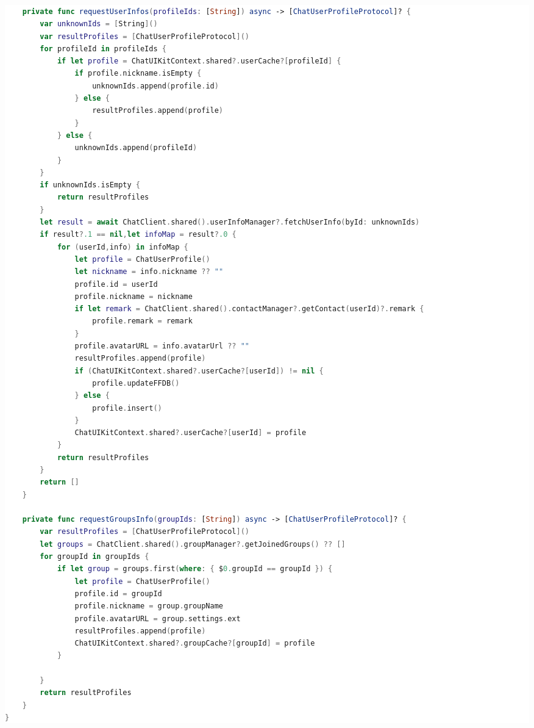 ```Swift
    private func requestUserInfos(profileIds: [String]) async -> [ChatUserProfileProtocol]? {
        var unknownIds = [String]()
        var resultProfiles = [ChatUserProfileProtocol]()
        for profileId in profileIds {
            if let profile = ChatUIKitContext.shared?.userCache?[profileId] {
                if profile.nickname.isEmpty {
                    unknownIds.append(profile.id)
                } else {
                    resultProfiles.append(profile)
                }
            } else {
                unknownIds.append(profileId)
            }
        }
        if unknownIds.isEmpty {
            return resultProfiles
        }
        let result = await ChatClient.shared().userInfoManager?.fetchUserInfo(byId: unknownIds)
        if result?.1 == nil,let infoMap = result?.0 {
            for (userId,info) in infoMap {
                let profile = ChatUserProfile()
                let nickname = info.nickname ?? ""
                profile.id = userId
                profile.nickname = nickname
                if let remark = ChatClient.shared().contactManager?.getContact(userId)?.remark {
                    profile.remark = remark
                }
                profile.avatarURL = info.avatarUrl ?? ""
                resultProfiles.append(profile)
                if (ChatUIKitContext.shared?.userCache?[userId]) != nil {
                    profile.updateFFDB()
                } else {
                    profile.insert()
                }
                ChatUIKitContext.shared?.userCache?[userId] = profile
            }
            return resultProfiles
        }
        return []
    }
    
    private func requestGroupsInfo(groupIds: [String]) async -> [ChatUserProfileProtocol]? {
        var resultProfiles = [ChatUserProfileProtocol]()
        let groups = ChatClient.shared().groupManager?.getJoinedGroups() ?? []
        for groupId in groupIds {
            if let group = groups.first(where: { $0.groupId == groupId }) {
                let profile = ChatUserProfile()
                profile.id = groupId
                profile.nickname = group.groupName
                profile.avatarURL = group.settings.ext
                resultProfiles.append(profile)
                ChatUIKitContext.shared?.groupCache?[groupId] = profile
            }

        }
        return resultProfiles
    }
}
```
